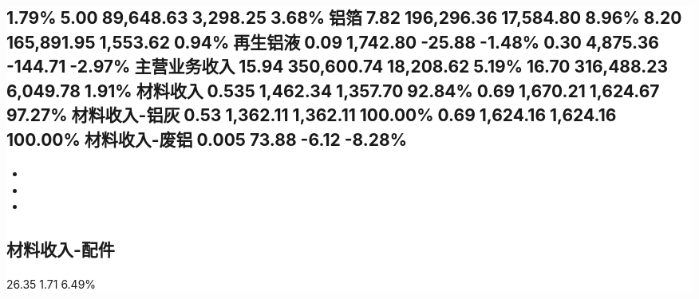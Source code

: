 1.79%
5.00
89,648.63
3,298.25
3.68%
铝箔
7.82
196,296.36
17,584.80
8.96%
8.20
165,891.95
1,553.62
0.94%
再生铝液
0.09
1,742.80
-25.88
-1.48%
0.30
4,875.36
-144.71
-2.97%
主营业务收入
15.94
350,600.74
18,208.62
5.19%
16.70
316,488.23
6,049.78
1.91%
材料收入
0.535
1,462.34
1,357.70
92.84%
0.69
1,670.21
1,624.67
97.27%
材料收入-铝灰
0.53
1,362.11
1,362.11
100.00%
0.69
1,624.16
1,624.16
100.00%
材料收入-废铝
0.005
73.88
-6.12
-8.28%
-
-
-
-
材料收入-配件
-
26.35
1.71
6.49%
